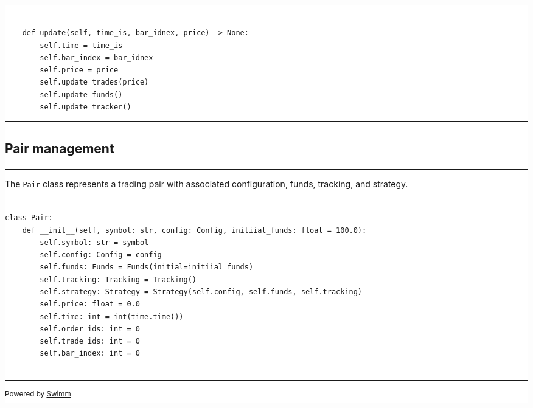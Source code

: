 <SwmSnippet path="/q.py" line="1323">

---

```

    def update(self, time_is, bar_idnex, price) -> None:
        self.time = time_is
        self.bar_index = bar_idnex
        self.price = price
        self.update_trades(price)
        self.update_funds()
        self.update_tracker()
```

---

</SwmSnippet>

## Pair management

<SwmSnippet path="/q.py" line="1332">

---

The <SwmToken path="/trading_operations.py" pos="9:3:3" line-data="   class Pair:">`Pair`</SwmToken> class represents a trading pair with associated configuration, funds, tracking, and strategy.

```

class Pair:
    def __init__(self, symbol: str, config: Config, initiial_funds: float = 100.0):
        self.symbol: str = symbol
        self.config: Config = config
        self.funds: Funds = Funds(initial=initiial_funds)
        self.tracking: Tracking = Tracking()
        self.strategy: Strategy = Strategy(self.config, self.funds, self.tracking)
        self.price: float = 0.0
        self.time: int = int(time.time())
        self.order_ids: int = 0
        self.trade_ids: int = 0
        self.bar_index: int = 0


```

---

</SwmSnippet>

<SwmMeta version="3.0.0" repo-id="Z2l0aHViJTNBJTNBbm90aGluZyUzQSUzQWthaWdvdXRocm8=" repo-name="nothing"><sup>Powered by [Swimm](https://app.swimm.io/)</sup></SwmMeta>
